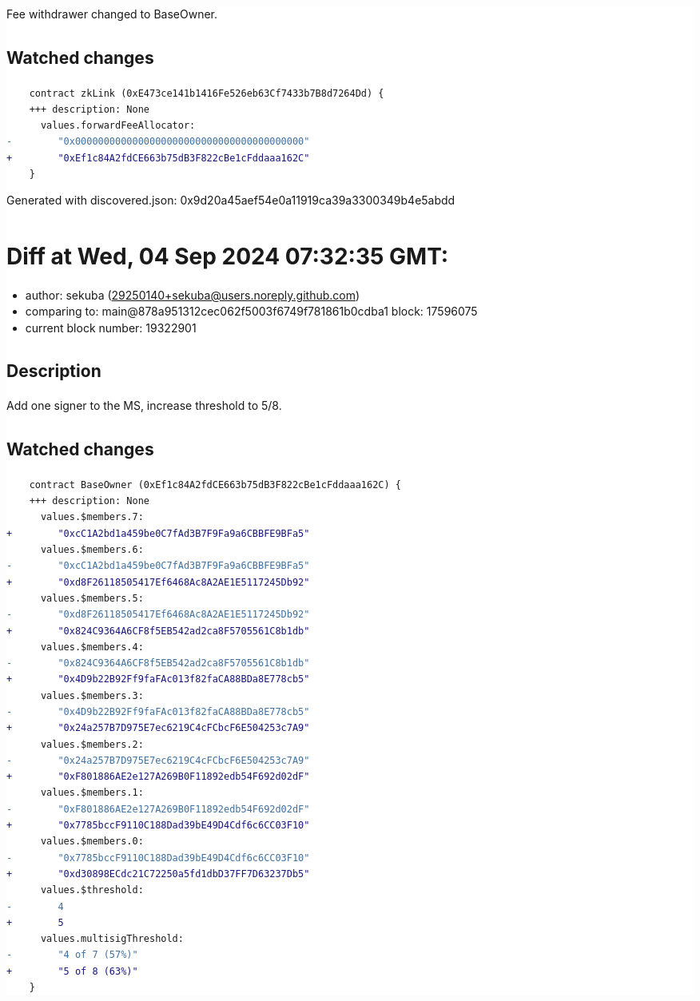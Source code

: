 Fee withdrawer changed to BaseOwner.

## Watched changes

```diff
    contract zkLink (0xE473ce141b1416Fe526eb63Cf7433b7B8d7264Dd) {
    +++ description: None
      values.forwardFeeAllocator:
-        "0x0000000000000000000000000000000000000000"
+        "0xEf1c84A2fdCE663b75dB3F822cBe1cFddaaa162C"
    }
```

Generated with discovered.json: 0x9d20a45aef54e0a11919ca39a3300349b4e5abdd

# Diff at Wed, 04 Sep 2024 07:32:35 GMT:

- author: sekuba (<29250140+sekuba@users.noreply.github.com>)
- comparing to: main@878a951312cec062f5003f6749f781861b0cdba1 block: 17596075
- current block number: 19322901

## Description

Add one signer to the MS, increase threshold to 5/8.

## Watched changes

```diff
    contract BaseOwner (0xEf1c84A2fdCE663b75dB3F822cBe1cFddaaa162C) {
    +++ description: None
      values.$members.7:
+        "0xcC1A2bd1a459be0C7fAd3B7F9Fa9a6CBBFE9BFa5"
      values.$members.6:
-        "0xcC1A2bd1a459be0C7fAd3B7F9Fa9a6CBBFE9BFa5"
+        "0xd8F26118505417Ef6468Ac8A2AE1E5117245Db92"
      values.$members.5:
-        "0xd8F26118505417Ef6468Ac8A2AE1E5117245Db92"
+        "0x824C9364A6CF8f5EB542ad2ca8F5705561C8b1db"
      values.$members.4:
-        "0x824C9364A6CF8f5EB542ad2ca8F5705561C8b1db"
+        "0x4D9b22B92Ff9faFAc013f82faCA88BDa8E778cb5"
      values.$members.3:
-        "0x4D9b22B92Ff9faFAc013f82faCA88BDa8E778cb5"
+        "0x24a257B7D975E7ec6219C4cFCbcF6E504253c7A9"
      values.$members.2:
-        "0x24a257B7D975E7ec6219C4cFCbcF6E504253c7A9"
+        "0xF801886AE2e127A269B0F11892edb54F692d02dF"
      values.$members.1:
-        "0xF801886AE2e127A269B0F11892edb54F692d02dF"
+        "0x7785bccF9110C188Dad39bE49D4Cdf6c6CC03F10"
      values.$members.0:
-        "0x7785bccF9110C188Dad39bE49D4Cdf6c6CC03F10"
+        "0xd30898ECdc21C72250a5fd1dbD37FF7D63237Db5"
      values.$threshold:
-        4
+        5
      values.multisigThreshold:
-        "4 of 7 (57%)"
+        "5 of 8 (63%)"
    }
```
